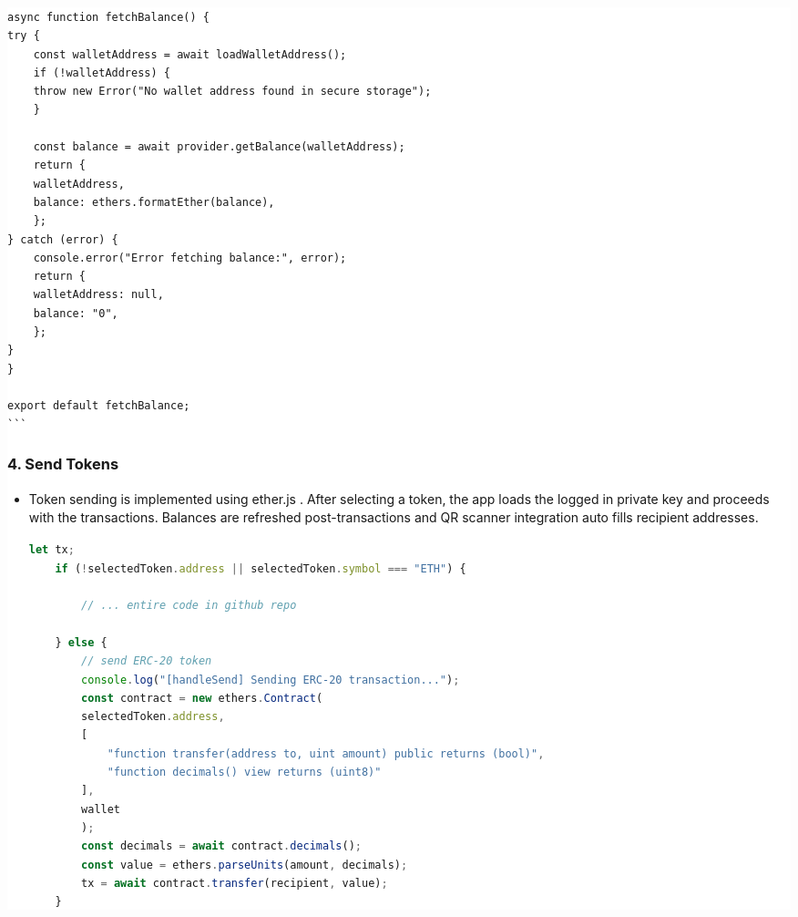     async function fetchBalance() {
    try {
        const walletAddress = await loadWalletAddress();
        if (!walletAddress) {
        throw new Error("No wallet address found in secure storage");
        }

        const balance = await provider.getBalance(walletAddress);
        return {
        walletAddress,
        balance: ethers.formatEther(balance),
        };
    } catch (error) {
        console.error("Error fetching balance:", error);
        return {
        walletAddress: null,
        balance: "0",
        };
    }
    }

    export default fetchBalance;
    ```


### 4. Send Tokens
- Token sending is implemented using ether.js . After selecting a token, the app loads the logged in private key and proceeds with the transactions. Balances are refreshed post-transactions and QR scanner integration auto fills recipient addresses.

    ```jsx
    let tx;
        if (!selectedToken.address || selectedToken.symbol === "ETH") {
            
            // ... entire code in github repo 
            
        } else {
            // send ERC-20 token
            console.log("[handleSend] Sending ERC-20 transaction...");
            const contract = new ethers.Contract(
            selectedToken.address,
            [
                "function transfer(address to, uint amount) public returns (bool)",
                "function decimals() view returns (uint8)"
            ],
            wallet
            );
            const decimals = await contract.decimals();
            const value = ethers.parseUnits(amount, decimals);
            tx = await contract.transfer(recipient, value);
        }
    ```

